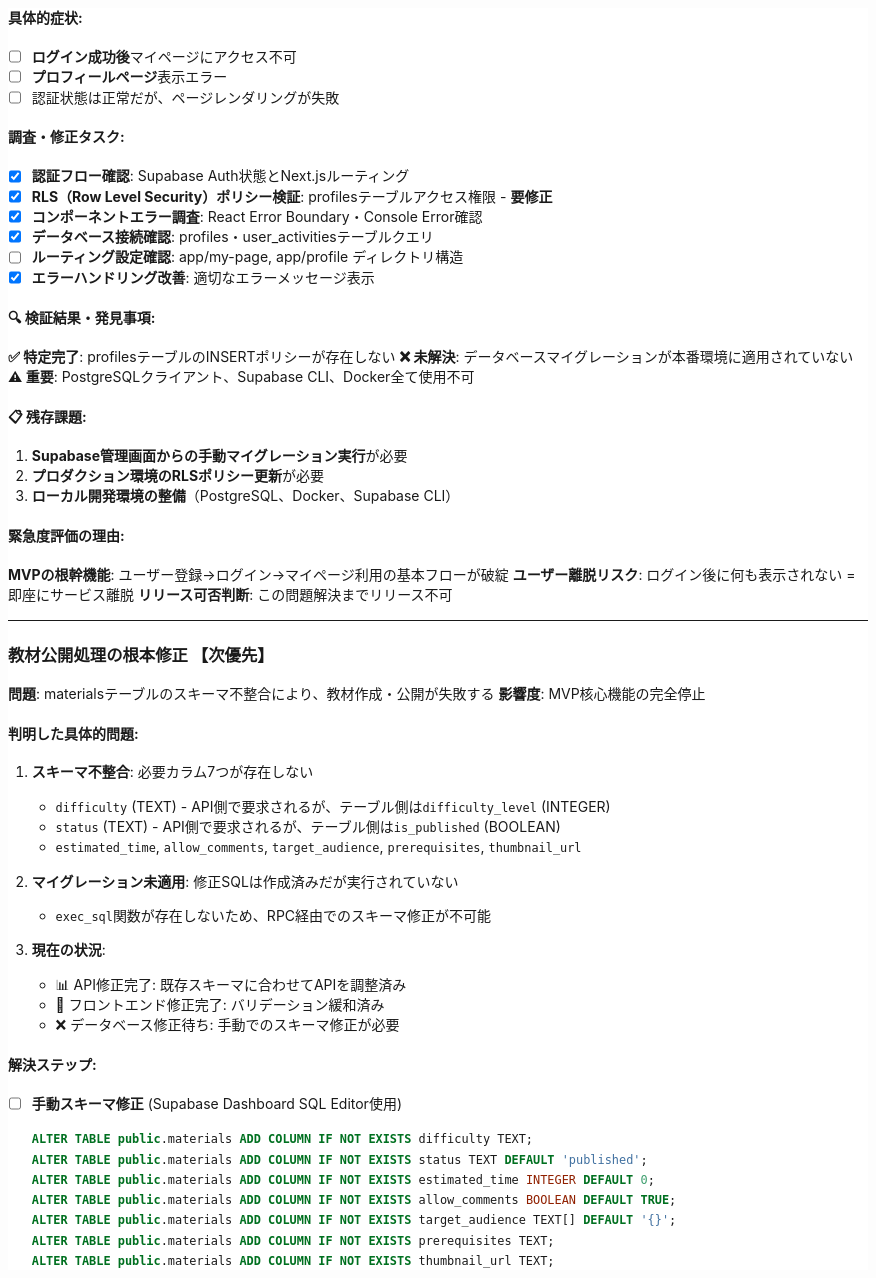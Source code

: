 #### 具体的症状:
- [ ] **ログイン成功後**マイページにアクセス不可
- [ ] **プロフィールページ**表示エラー
- [ ] 認証状態は正常だが、ページレンダリングが失敗

#### 調査・修正タスク:
- [x] **認証フロー確認**: Supabase Auth状態とNext.jsルーティング
- [x] **RLS（Row Level Security）ポリシー検証**: profilesテーブルアクセス権限 - **要修正**
- [x] **コンポーネントエラー調査**: React Error Boundary・Console Error確認
- [x] **データベース接続確認**: profiles・user_activitiesテーブルクエリ
- [ ] **ルーティング設定確認**: app/my-page, app/profile ディレクトリ構造
- [x] **エラーハンドリング改善**: 適切なエラーメッセージ表示

#### 🔍 **検証結果・発見事項**:
**✅ 特定完了**: profilesテーブルのINSERTポリシーが存在しない
**❌ 未解決**: データベースマイグレーションが本番環境に適用されていない
**⚠️ 重要**: PostgreSQLクライアント、Supabase CLI、Docker全て使用不可

#### 📋 **残存課題**:
1. **Supabase管理画面からの手動マイグレーション実行**が必要
2. **プロダクション環境のRLSポリシー更新**が必要  
3. **ローカル開発環境の整備**（PostgreSQL、Docker、Supabase CLI）

#### 緊急度評価の理由:
**MVPの根幹機能**: ユーザー登録→ログイン→マイページ利用の基本フローが破綻
**ユーザー離脱リスク**: ログイン後に何も表示されない = 即座にサービス離脱
**リリース可否判断**: この問題解決までリリース不可

---

### 教材公開処理の根本修正 【次優先】
**問題**: materialsテーブルのスキーマ不整合により、教材作成・公開が失敗する
**影響度**: MVP核心機能の完全停止

#### 判明した具体的問題:
1. **スキーマ不整合**: 必要カラム7つが存在しない
   - `difficulty` (TEXT) - API側で要求されるが、テーブル側は`difficulty_level` (INTEGER)
   - `status` (TEXT) - API側で要求されるが、テーブル側は`is_published` (BOOLEAN)
   - `estimated_time`, `allow_comments`, `target_audience`, `prerequisites`, `thumbnail_url`

2. **マイグレーション未適用**: 修正SQLは作成済みだが実行されていない
   - `exec_sql`関数が存在しないため、RPC経由でのスキーマ修正が不可能

3. **現在の状況**:
   - 📊 API修正完了: 既存スキーマに合わせてAPIを調整済み
   - 🔧 フロントエンド修正完了: バリデーション緩和済み  
   - ❌ データベース修正待ち: 手動でのスキーマ修正が必要

#### 解決ステップ:
- [ ] **手動スキーマ修正** (Supabase Dashboard SQL Editor使用)
  ```sql
  ALTER TABLE public.materials ADD COLUMN IF NOT EXISTS difficulty TEXT;
  ALTER TABLE public.materials ADD COLUMN IF NOT EXISTS status TEXT DEFAULT 'published';
  ALTER TABLE public.materials ADD COLUMN IF NOT EXISTS estimated_time INTEGER DEFAULT 0;
  ALTER TABLE public.materials ADD COLUMN IF NOT EXISTS allow_comments BOOLEAN DEFAULT TRUE;
  ALTER TABLE public.materials ADD COLUMN IF NOT EXISTS target_audience TEXT[] DEFAULT '{}';
  ALTER TABLE public.materials ADD COLUMN IF NOT EXISTS prerequisites TEXT;
  ALTER TABLE public.materials ADD COLUMN IF NOT EXISTS thumbnail_url TEXT;
  ```
